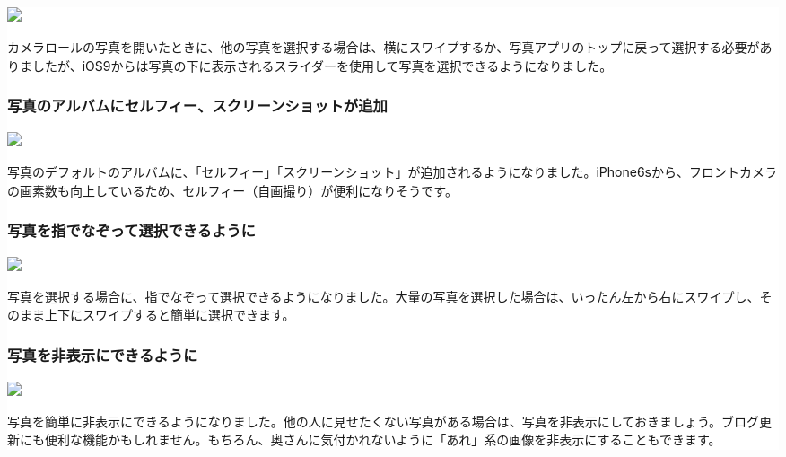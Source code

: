 


![](/images/2015/09/150925-5604906220103.png)






カメラロールの写真を開いたときに、他の写真を選択する場合は、横にスワイプするか、写真アプリのトップに戻って選択する必要がありましたが、iOS9からは写真の下に表示されるスライダーを使用して写真を選択できるようになりました。





### 写真のアルバムにセルフィー、スクリーンショットが追加





![](/images/2015/09/150925-5604906412e2b.png)






写真のデフォルトのアルバムに、「セルフィー」「スクリーンショット」が追加されるようになりました。iPhone6sから、フロントカメラの画素数も向上しているため、セルフィー（自画撮り）が便利になりそうです。





### 写真を指でなぞって選択できるように





![](/images/2015/09/150925-56049066583a2.png)






写真を選択する場合に、指でなぞって選択できるようになりました。大量の写真を選択した場合は、いったん左から右にスワイプし、そのまま上下にスワイプすると簡単に選択できます。





### 写真を非表示にできるように





![](/images/2015/09/150925-56049068c7138.png)






写真を簡単に非表示にできるようになりました。他の人に見せたくない写真がある場合は、写真を非表示にしておきましょう。ブログ更新にも便利な機能かもしれません。もちろん、奥さんに気付かれないように「あれ」系の画像を非表示にすることもできます。

